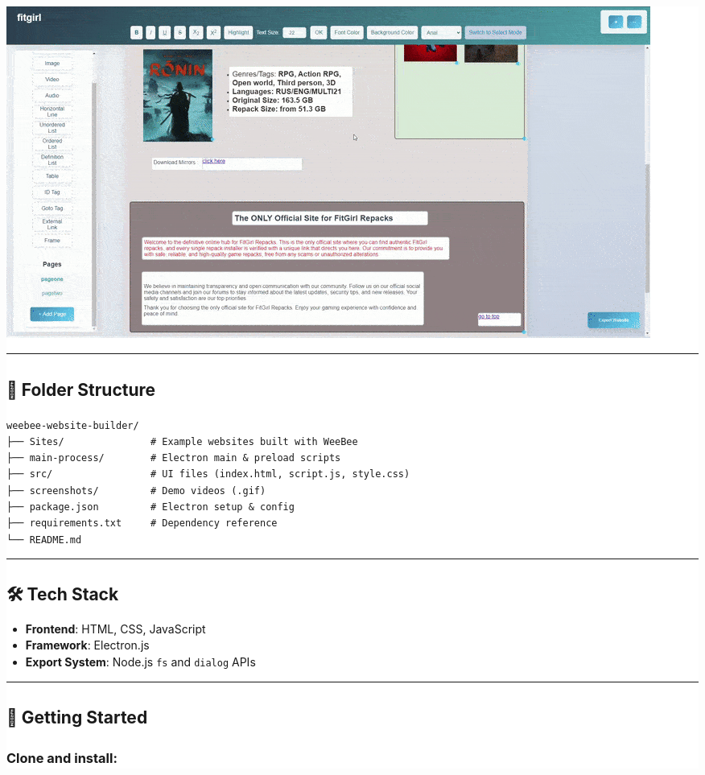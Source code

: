 ![Fitgirl Clone](https://github.com/afzalt3ch/weebee-website-builder/blob/main/Sites/fitgirl/fitgirl_rec.gif?raw=true)

---

## 📂 Folder Structure

```
weebee-website-builder/
├── Sites/               # Example websites built with WeeBee
├── main-process/        # Electron main & preload scripts
├── src/                 # UI files (index.html, script.js, style.css)
├── screenshots/         # Demo videos (.gif)
├── package.json         # Electron setup & config
├── requirements.txt     # Dependency reference
└── README.md
```

---

## 🛠️ Tech Stack

- **Frontend**: HTML, CSS, JavaScript
- **Framework**: Electron.js
- **Export System**: Node.js `fs` and `dialog` APIs

---

## 🚀 Getting Started

### Clone and install:
